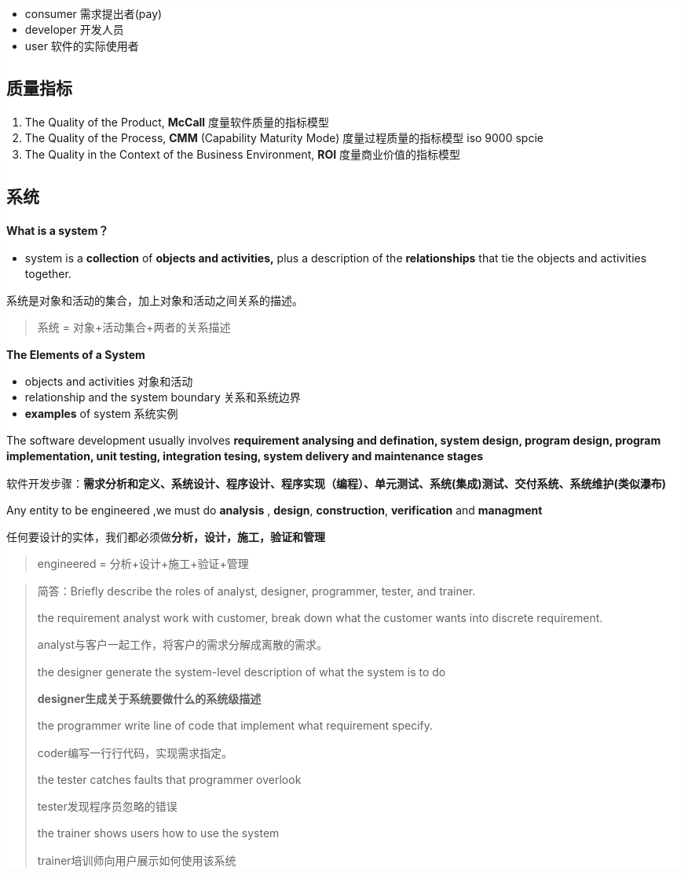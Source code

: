 - consumer 需求提出者(pay)
- developer 开发人员
- user 软件的实际使用者

## 质量指标

1. The Quality of the Product, **McCall**
     度量软件质量的指标模型
2. The Quality of the Process, **CMM** (Capability Maturity Mode)
     度量过程质量的指标模型
     iso 9000 spcie
3. The Quality in the Context of the Business Environment, **ROI**
     度量商业价值的指标模型

## 系统

**What is a system？**

- system is a **collection** of **objects and activities,** plus a description of the **relationships** that tie the objects and activities together.

系统是对象和活动的集合，加上对象和活动之间关系的描述。

> 系统 = 对象+活动集合+两者的关系描述

**The Elements of a System**

- objects and activities 对象和活动
- relationship and the system boundary 关系和系统边界
- **examples** of system 系统实例

The software development usually involves **requirement analysing and defination, system design, program design, program implementation, unit testing, integration tesing, system delivery and maintenance stages**

软件开发步骤：**需求分析和定义、系统设计、程序设计、程序实现（编程）、单元测试、系统(集成)测试、交付系统、系统维护(类似瀑布)**

Any entity to be engineered ,we must do **analysis** , **design**, **construction**, **verification** and **managment**

任何要设计的实体，我们都必须做**分析，设计，施工，验证和管理**

> engineered = 分析+设计+施工+验证+管理

> 简答：Briefly describe the roles of analyst, designer, programmer, tester, and trainer.
>
> the requirement analyst work with customer, break down what the customer wants into discrete requirement.
>
> analyst与客户一起工作，将客户的需求分解成离散的需求。
>
> the designer generate the system-level description of what the system is to do
>
> **designer生成关于系统要做什么的系统级描述**
>
> the programmer write line of code that implement what requirement specify.
>
> coder编写一行行代码，实现需求指定。
>
> the tester catches faults that programmer overlook
>
> tester发现程序员忽略的错误
>
> the trainer shows users how to use the system
>
> trainer培训师向用户展示如何使用该系统
